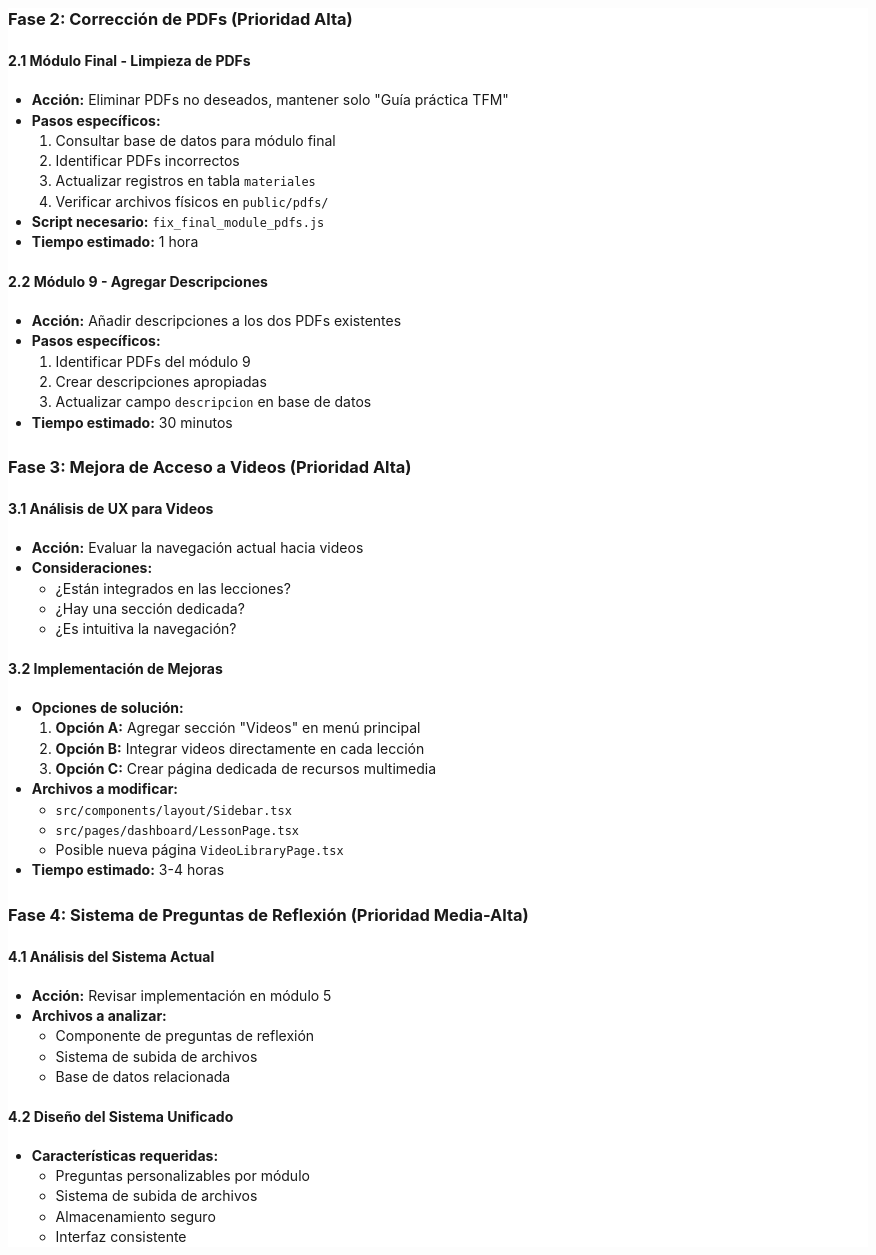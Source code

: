 ### Fase 2: Corrección de PDFs (Prioridad Alta)

#### 2.1 Módulo Final - Limpieza de PDFs
- **Acción:** Eliminar PDFs no deseados, mantener solo "Guía práctica TFM"
- **Pasos específicos:**
  1. Consultar base de datos para módulo final
  2. Identificar PDFs incorrectos
  3. Actualizar registros en tabla `materiales`
  4. Verificar archivos físicos en `public/pdfs/`
- **Script necesario:** `fix_final_module_pdfs.js`
- **Tiempo estimado:** 1 hora

#### 2.2 Módulo 9 - Agregar Descripciones
- **Acción:** Añadir descripciones a los dos PDFs existentes
- **Pasos específicos:**
  1. Identificar PDFs del módulo 9
  2. Crear descripciones apropiadas
  3. Actualizar campo `descripcion` en base de datos
- **Tiempo estimado:** 30 minutos

### Fase 3: Mejora de Acceso a Videos (Prioridad Alta)

#### 3.1 Análisis de UX para Videos
- **Acción:** Evaluar la navegación actual hacia videos
- **Consideraciones:**
  - ¿Están integrados en las lecciones?
  - ¿Hay una sección dedicada?
  - ¿Es intuitiva la navegación?

#### 3.2 Implementación de Mejoras
- **Opciones de solución:**
  1. **Opción A:** Agregar sección "Videos" en menú principal
  2. **Opción B:** Integrar videos directamente en cada lección
  3. **Opción C:** Crear página dedicada de recursos multimedia
- **Archivos a modificar:**
  - `src/components/layout/Sidebar.tsx`
  - `src/pages/dashboard/LessonPage.tsx`
  - Posible nueva página `VideoLibraryPage.tsx`
- **Tiempo estimado:** 3-4 horas

### Fase 4: Sistema de Preguntas de Reflexión (Prioridad Media-Alta)

#### 4.1 Análisis del Sistema Actual
- **Acción:** Revisar implementación en módulo 5
- **Archivos a analizar:**
  - Componente de preguntas de reflexión
  - Sistema de subida de archivos
  - Base de datos relacionada

#### 4.2 Diseño del Sistema Unificado
- **Características requeridas:**
  - Preguntas personalizables por módulo
  - Sistema de subida de archivos
  - Almacenamiento seguro
  - Interfaz consistente
